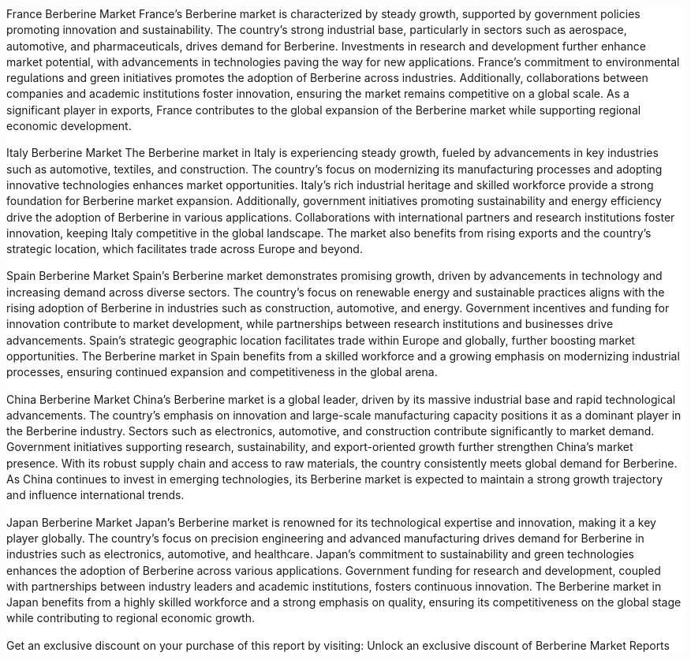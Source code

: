 France Berberine Market
France’s Berberine market is characterized by steady growth, supported by government policies promoting innovation and sustainability. The country’s strong industrial base, particularly in sectors such as aerospace, automotive, and pharmaceuticals, drives demand for Berberine. Investments in research and development further enhance market potential, with advancements in technologies paving the way for new applications. France’s commitment to environmental regulations and green initiatives promotes the adoption of Berberine across industries. Additionally, collaborations between companies and academic institutions foster innovation, ensuring the market remains competitive on a global scale. As a significant player in exports, France contributes to the global expansion of the Berberine market while supporting regional economic development.

Italy Berberine Market
The Berberine market in Italy is experiencing steady growth, fueled by advancements in key industries such as automotive, textiles, and construction. The country’s focus on modernizing its manufacturing processes and adopting innovative technologies enhances market opportunities. Italy’s rich industrial heritage and skilled workforce provide a strong foundation for Berberine market expansion. Additionally, government initiatives promoting sustainability and energy efficiency drive the adoption of Berberine in various applications. Collaborations with international partners and research institutions foster innovation, keeping Italy competitive in the global landscape. The market also benefits from rising exports and the country’s strategic location, which facilitates trade across Europe and beyond.

Spain Berberine Market
Spain’s Berberine market demonstrates promising growth, driven by advancements in technology and increasing demand across diverse sectors. The country’s focus on renewable energy and sustainable practices aligns with the rising adoption of Berberine in industries such as construction, automotive, and energy. Government incentives and funding for innovation contribute to market development, while partnerships between research institutions and businesses drive advancements. Spain’s strategic geographic location facilitates trade within Europe and globally, further boosting market opportunities. The Berberine market in Spain benefits from a skilled workforce and a growing emphasis on modernizing industrial processes, ensuring continued expansion and competitiveness in the global arena.

China Berberine Market
China’s Berberine market is a global leader, driven by its massive industrial base and rapid technological advancements. The country’s emphasis on innovation and large-scale manufacturing capacity positions it as a dominant player in the Berberine industry. Sectors such as electronics, automotive, and construction contribute significantly to market demand. Government initiatives supporting research, sustainability, and export-oriented growth further strengthen China’s market presence. With its robust supply chain and access to raw materials, the country consistently meets global demand for Berberine. As China continues to invest in emerging technologies, its Berberine market is expected to maintain a strong growth trajectory and influence international trends.

Japan Berberine Market
Japan’s Berberine market is renowned for its technological expertise and innovation, making it a key player globally. The country’s focus on precision engineering and advanced manufacturing drives demand for Berberine in industries such as electronics, automotive, and healthcare. Japan’s commitment to sustainability and green technologies enhances the adoption of Berberine across various applications. Government funding for research and development, coupled with partnerships between industry leaders and academic institutions, fosters continuous innovation. The Berberine market in Japan benefits from a highly skilled workforce and a strong emphasis on quality, ensuring its competitiveness on the global stage while contributing to regional economic growth.

Get an exclusive discount on your purchase of this report by visiting: Unlock an exclusive discount of Berberine Market Reports 
